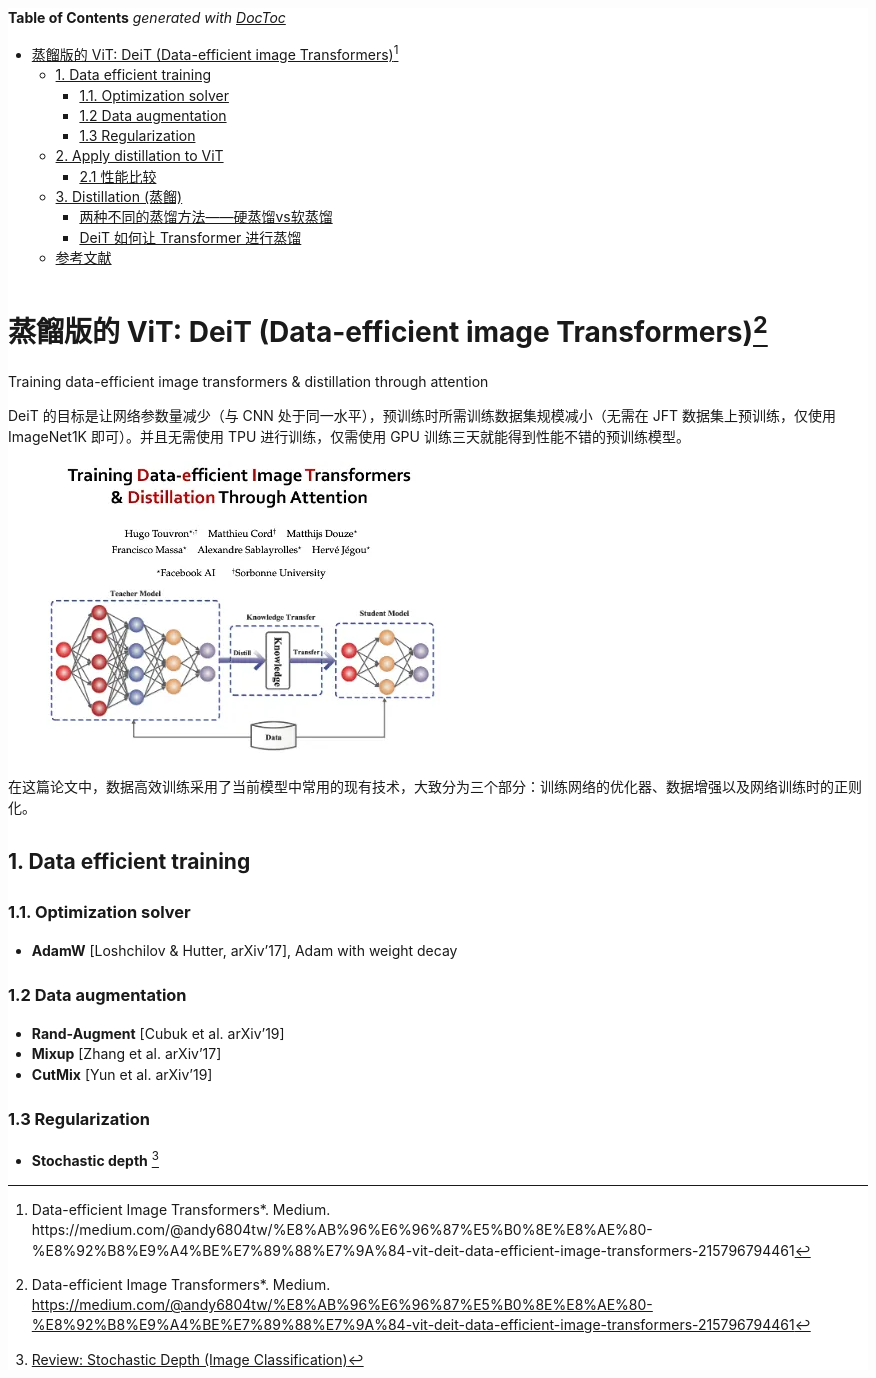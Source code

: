 

**Table of Contents**  *generated with [DocToc](https://github.com/thlorenz/doctoc)*

- [蒸餾版的 ViT: DeiT (Data-efficient image Transformers)[^deit]](#%E8%92%B8%E9%A4%BE%E7%89%88%E7%9A%84-vit-deit-data-efficient-image-transformers%5Edeit)
  - [1. Data efficient training](#1-data-efficient-training)
    - [1.1. Optimization solver](#11-optimization-solver)
    - [1.2 Data augmentation](#12-data-augmentation)
    - [1.3 Regularization](#13-regularization)
  - [2. Apply distillation to ViT](#2-apply-distillation-to-vit)
    - [2.1 性能比较](#21-%E6%80%A7%E8%83%BD%E6%AF%94%E8%BE%83)
  - [3. Distillation (蒸餾)](#3-distillation-%E8%92%B8%E9%A4%BE)
    - [两种不同的蒸馏方法——硬蒸馏vs软蒸馏](#%E4%B8%A4%E7%A7%8D%E4%B8%8D%E5%90%8C%E7%9A%84%E8%92%B8%E9%A6%8F%E6%96%B9%E6%B3%95%E7%A1%AC%E8%92%B8%E9%A6%8Fvs%E8%BD%AF%E8%92%B8%E9%A6%8F)
    - [DeiT 如何让 Transformer 进行蒸馏](#deit-%E5%A6%82%E4%BD%95%E8%AE%A9-transformer-%E8%BF%9B%E8%A1%8C%E8%92%B8%E9%A6%8F)
  - [参考文献](#%E5%8F%82%E8%80%83%E6%96%87%E7%8C%AE)



# 蒸餾版的 ViT: DeiT (Data-efficient image Transformers)[^deit]
Training data-efficient image transformers & distillation through attention

DeiT 的目标是让网络参数量减少（与 CNN 处于同一水平），预训练时所需训练数据集规模减小（无需在 JFT 数据集上预训练，仅使用 ImageNet1K 即可）。并且无需使用 TPU 进行训练，仅需使用 GPU 训练三天就能得到性能不错的预训练模型。

<img src="assets/Deit.webp"></img>

在这篇论文中，数据高效训练采用了当前模型中常用的现有技术，大致分为三个部分：训练网络的优化器、数据增强以及网络训练时的正则化。

## 1. Data efficient training
### 1.1. Optimization solver
* **AdamW** [Loshchilov & Hutter, arXiv’17], Adam with weight decay
### 1.2 Data augmentation
* **Rand-Augment** [Cubuk et al. arXiv’19]
* **Mixup** [Zhang et al. arXiv’17]
* **CutMix** [Yun et al. arXiv’19]
### 1.3 Regularization
* **Stochastic depth** [^StochasticDepth]


[^StochasticDepth]: [Review: Stochastic Depth (Image Classification)](https://sh-tsang.medium.com/review-stochastic-depth-image-classification-a4e225807f4a)
[^deit]: Data-efficient Image Transformers*. Medium. https://medium.com/@andy6804tw/%E8%AB%96%E6%96%87%E5%B0%8E%E8%AE%80-%E8%92%B8%E9%A4%BE%E7%89%88%E7%9A%84-vit-deit-data-efficient-image-transformers-215796794461